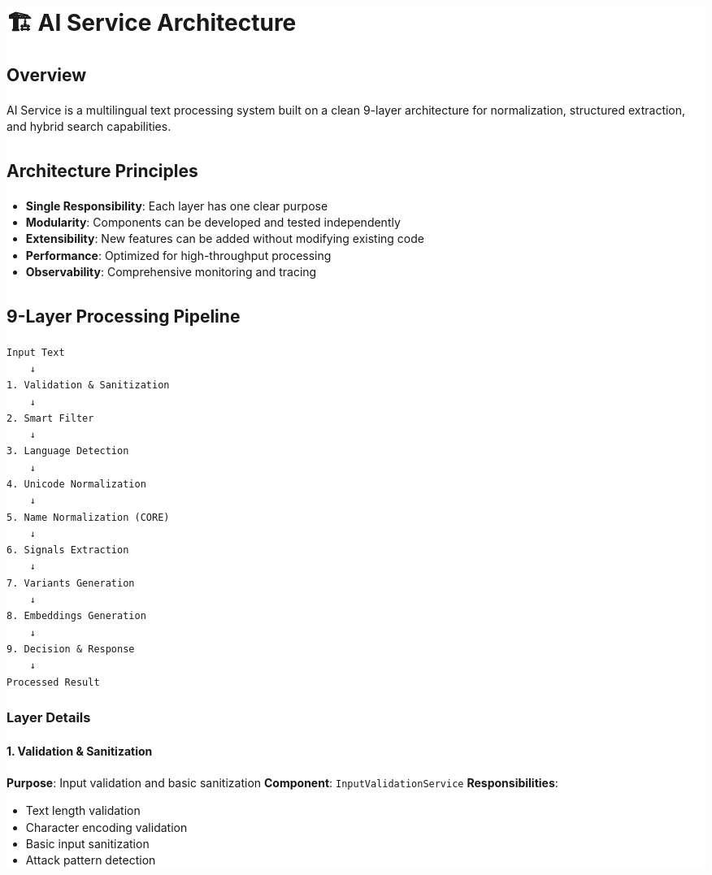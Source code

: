 # 🏗️ AI Service Architecture

## Overview

AI Service is a multilingual text processing system built on a clean 9-layer architecture for normalization, structured extraction, and hybrid search capabilities.

## Architecture Principles

- **Single Responsibility**: Each layer has one clear purpose
- **Modularity**: Components can be developed and tested independently  
- **Extensibility**: New features can be added without modifying existing code
- **Performance**: Optimized for high-throughput processing
- **Observability**: Comprehensive monitoring and tracing

## 9-Layer Processing Pipeline

```
Input Text
    ↓
1. Validation & Sanitization
    ↓ 
2. Smart Filter
    ↓
3. Language Detection
    ↓
4. Unicode Normalization
    ↓
5. Name Normalization (CORE)
    ↓
6. Signals Extraction
    ↓
7. Variants Generation
    ↓
8. Embeddings Generation
    ↓
9. Decision & Response
    ↓
Processed Result
```

### Layer Details

#### 1. Validation & Sanitization
**Purpose**: Input validation and basic sanitization
**Component**: `InputValidationService`
**Responsibilities**:
- Text length validation
- Character encoding validation
- Basic input sanitization
- Attack pattern detection
